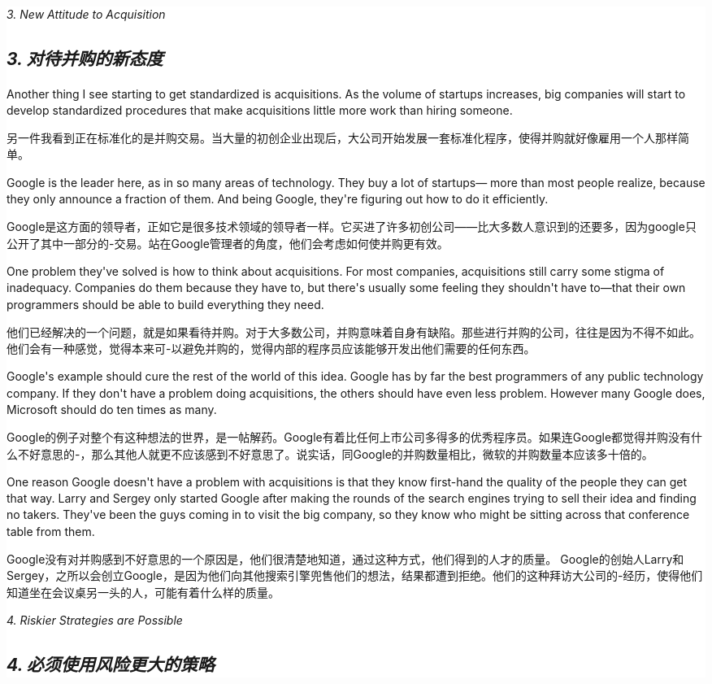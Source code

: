 *3. New Attitude to Acquisition* 

## *3. 对待并购的新态度* 


Another thing I see starting to get standardized is acquisitions. As the 
volume of startups increases, big companies will start to develop 
standardized procedures that make acquisitions little more work than hiring 
someone. 


另一件我看到正在标准化的是并购交易。当大量的初创企业出现后，大公司开始发展一套标准化程序，使得并购就好像雇用一个人那样简单。 


Google is the leader here, as in so many areas of technology. They buy a lot 
of startups— more than most people realize, because they only announce a 
fraction of them. And being Google, they're figuring out how to do it 
efficiently. 


Google是这方面的领导者，正如它是很多技术领域的领导者一样。它买进了许多初创公司——比大多数人意识到的还要多，因为google只公开了其中一部分的-交易。站在Google管理者的角度，他们会考虑如何使并购更有效。 


One problem they've solved is how to think about acquisitions. For most 
companies, acquisitions still carry some stigma of inadequacy. Companies do 
them because they have to, but there's usually some feeling they shouldn't 
have to—that their own programmers should be able to build everything they 
need. 


他们已经解决的一个问题，就是如果看待并购。对于大多数公司，并购意味着自身有缺陷。那些进行并购的公司，往往是因为不得不如此。他们会有一种感觉，觉得本来可-以避免并购的，觉得内部的程序员应该能够开发出他们需要的任何东西。 


Google's example should cure the rest of the world of this idea. Google has 
by far the best programmers of any public technology company. If they don't 
have a problem doing acquisitions, the others should have even less problem. 
However many Google does, Microsoft should do ten times as many. 


Google的例子对整个有这种想法的世界，是一帖解药。Google有着比任何上市公司多得多的优秀程序员。如果连Google都觉得并购没有什么不好意思的-，那么其他人就更不应该感到不好意思了。说实话，同Google的并购数量相比，微软的并购数量本应该多十倍的。 


One reason Google doesn't have a problem with acquisitions is that they know 
first-hand the quality of the people they can get that way. Larry and Sergey 
only started Google after making the rounds of the search engines trying to 
sell their idea and finding no takers. They've been the guys coming in to 
visit the big company, so they know who might be sitting across that 
conference table from them. 


Google没有对并购感到不好意思的一个原因是，他们很清楚地知道，通过这种方式，他们得到的人才的质量。
Google的创始人Larry和Sergey，之所以会创立Google，是因为他们向其他搜索引擎兜售他们的想法，结果都遭到拒绝。他们的这种拜访大公司的-经历，使得他们知道坐在会议桌另一头的人，可能有着什么样的质量。


*4. Riskier Strategies are Possible* 

## *4. 必须使用风险更大的策略* 
